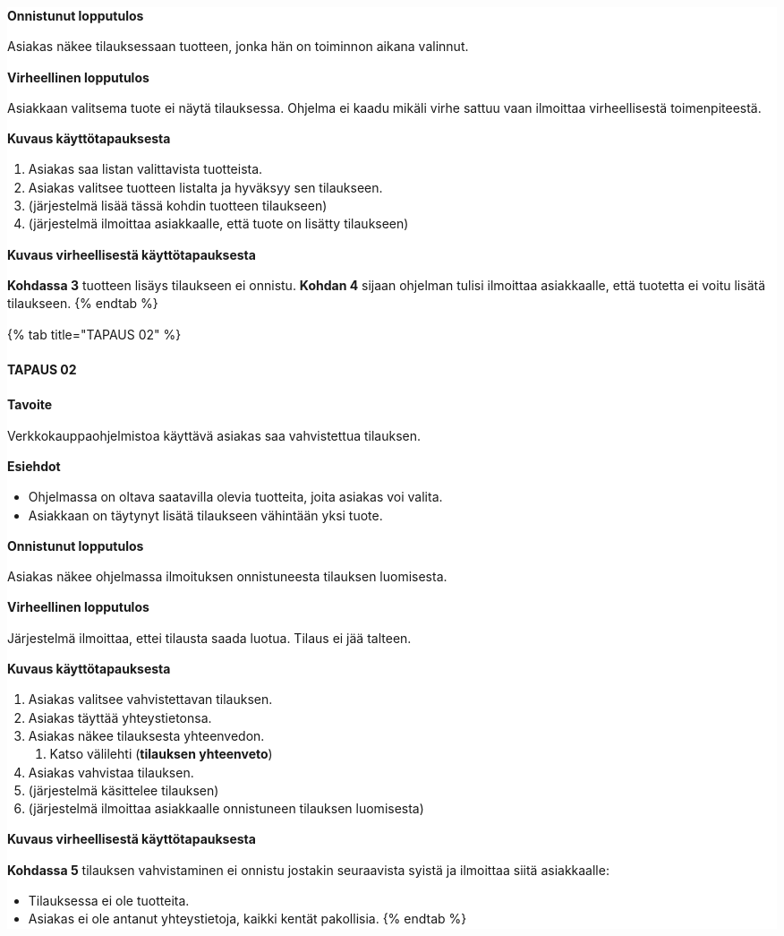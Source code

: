 **Onnistunut lopputulos**

Asiakas näkee tilauksessaan tuotteen, jonka hän on toiminnon aikana valinnut.

**Virheellinen lopputulos**

Asiakkaan valitsema tuote ei näytä tilauksessa. Ohjelma ei kaadu mikäli virhe sattuu vaan ilmoittaa virheellisestä toimenpiteestä.

**Kuvaus käyttötapauksesta**

1. Asiakas saa listan valittavista tuotteista.
2. Asiakas valitsee tuotteen listalta ja hyväksyy sen tilaukseen.
3. \(järjestelmä lisää tässä kohdin tuotteen tilaukseen\)
4. \(järjestelmä ilmoittaa asiakkaalle, että tuote on lisätty tilaukseen\)

**Kuvaus virheellisestä käyttötapauksesta**

**Kohdassa 3** tuotteen lisäys tilaukseen ei onnistu. **Kohdan 4** sijaan ohjelman tulisi ilmoittaa asiakkaalle, että tuotetta ei voitu lisätä tilaukseen.
{% endtab %}

{% tab title="TAPAUS 02" %}
#### TAPAUS 02

**Tavoite**

Verkkokauppaohjelmistoa käyttävä asiakas saa vahvistettua tilauksen.

**Esiehdot**

* Ohjelmassa on oltava saatavilla olevia tuotteita, joita asiakas voi valita.
* Asiakkaan on täytynyt lisätä tilaukseen vähintään yksi tuote.

**Onnistunut lopputulos**

Asiakas näkee ohjelmassa ilmoituksen onnistuneesta tilauksen luomisesta.

**Virheellinen lopputulos**

Järjestelmä ilmoittaa, ettei tilausta saada luotua. Tilaus ei jää talteen.

**Kuvaus käyttötapauksesta**

1. Asiakas valitsee vahvistettavan tilauksen.
2. Asiakas täyttää yhteystietonsa.
3. Asiakas näkee tilauksesta yhteenvedon.
   1. Katso välilehti \(**tilauksen yhteenveto**\)
4. Asiakas vahvistaa tilauksen.
5. \(järjestelmä käsittelee tilauksen\)
6. \(järjestelmä ilmoittaa asiakkaalle onnistuneen tilauksen luomisesta\)

**Kuvaus virheellisestä käyttötapauksesta**

**Kohdassa 5** tilauksen vahvistaminen ei onnistu jostakin seuraavista syistä ja ilmoittaa siitä asiakkaalle:

* Tilauksessa ei ole tuotteita.
* Asiakas ei ole antanut yhteystietoja, kaikki kentät pakollisia.
{% endtab %}
